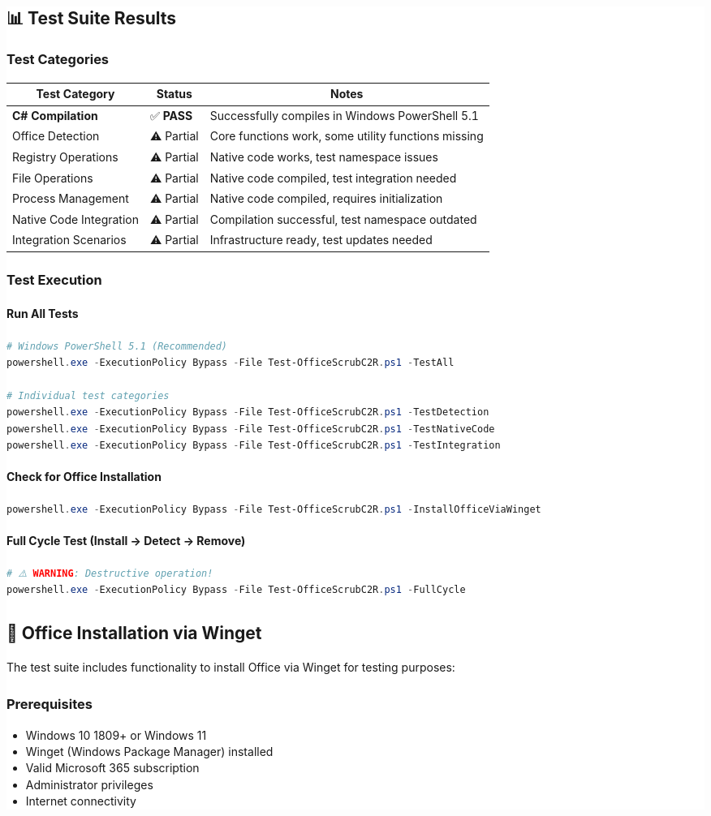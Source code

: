 ## 📊 Test Suite Results

### Test Categories

| Test Category | Status | Notes |
|--------------|--------|-------|
| **C# Compilation** | ✅ **PASS** | Successfully compiles in Windows PowerShell 5.1 |
| Office Detection | ⚠️ Partial | Core functions work, some utility functions missing |
| Registry Operations | ⚠️ Partial | Native code works, test namespace issues |
| File Operations | ⚠️ Partial | Native code compiled, test integration needed |
| Process Management | ⚠️ Partial | Native code compiled, requires initialization |
| Native Code Integration | ⚠️ Partial | Compilation successful, test namespace outdated |
| Integration Scenarios | ⚠️ Partial | Infrastructure ready, test updates needed |

### Test Execution

#### Run All Tests
```powershell
# Windows PowerShell 5.1 (Recommended)
powershell.exe -ExecutionPolicy Bypass -File Test-OfficeScrubC2R.ps1 -TestAll

# Individual test categories
powershell.exe -ExecutionPolicy Bypass -File Test-OfficeScrubC2R.ps1 -TestDetection
powershell.exe -ExecutionPolicy Bypass -File Test-OfficeScrubC2R.ps1 -TestNativeCode
powershell.exe -ExecutionPolicy Bypass -File Test-OfficeScrubC2R.ps1 -TestIntegration
```

#### Check for Office Installation
```powershell
powershell.exe -ExecutionPolicy Bypass -File Test-OfficeScrubC2R.ps1 -InstallOfficeViaWinget
```

#### Full Cycle Test (Install → Detect → Remove)
```powershell
# ⚠️ WARNING: Destructive operation!
powershell.exe -ExecutionPolicy Bypass -File Test-OfficeScrubC2R.ps1 -FullCycle
```

## 🔧 Office Installation via Winget

The test suite includes functionality to install Office via Winget for testing purposes:

### Prerequisites
- Windows 10 1809+ or Windows 11
- Winget (Windows Package Manager) installed
- Valid Microsoft 365 subscription
- Administrator privileges
- Internet connectivity
